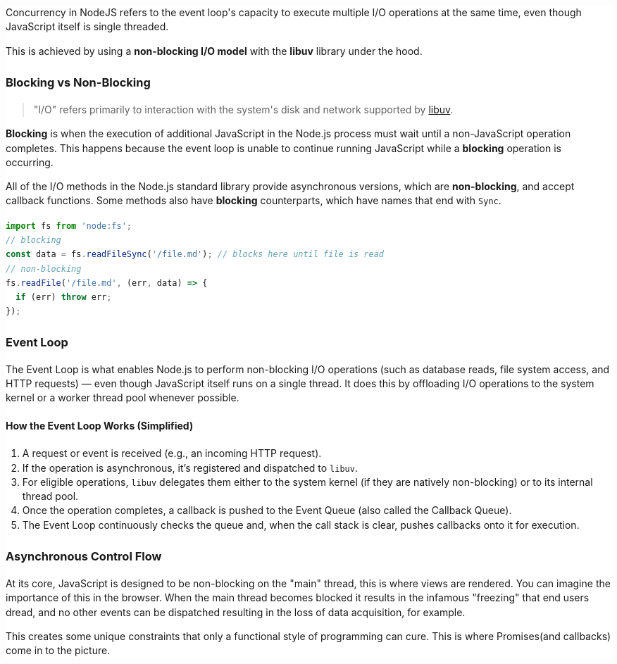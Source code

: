 Concurrency in NodeJS refers to the event loop's capacity to execute multiple I/O operations at the same time, even though JavaScript itself is single threaded.

This is achieved by using a **non-blocking I/O model** with the **libuv** library under the hood.

### Blocking vs Non-Blocking

> "I/O" refers primarily to interaction with the system's disk and network supported by [libuv](https://libuv.org/).

**Blocking** is when the execution of additional JavaScript in the Node.js process must wait until a non-JavaScript operation completes. This happens because the event loop is unable to continue running JavaScript while a **blocking** operation is occurring.

All of the I/O methods in the Node.js standard library provide asynchronous versions, which are **non-blocking**, and accept callback functions. Some methods also have **blocking** counterparts, which have names that end with `Sync`.


```typescript
import fs from 'node:fs';
// blocking
const data = fs.readFileSync('/file.md'); // blocks here until file is read
// non-blocking
fs.readFile('/file.md', (err, data) => {
  if (err) throw err;
});
```

### Event Loop

The Event Loop is what enables Node.js to perform non-blocking I/O operations (such as database reads, file system access, and HTTP requests) — even though JavaScript itself runs on a single thread. It does this by offloading I/O operations to the system kernel or a worker thread pool whenever possible.

#### How the Event Loop Works (Simplified)

1. A request or event is received (e.g., an incoming HTTP request).
2. If the operation is asynchronous, it’s registered and dispatched to `libuv`.
3. For eligible operations, `libuv` delegates them either to the system kernel (if they are natively non-blocking) or to its internal thread pool.
4. Once the operation completes, a callback is pushed to the Event Queue (also called the Callback Queue).
5. The Event Loop continuously checks the queue and, when the call stack is clear, pushes callbacks onto it for execution.

### Asynchronous Control Flow

At its core, JavaScript is designed to be non-blocking on the "main" thread, this is where views are rendered. You can imagine the importance of this in the browser. When the main thread becomes blocked it results in the infamous "freezing" that end users dread, and no other events can be dispatched resulting in the loss of data acquisition, for example.

This creates some unique constraints that only a functional style of programming can cure. This is where Promises(and callbacks) come in to the picture.
